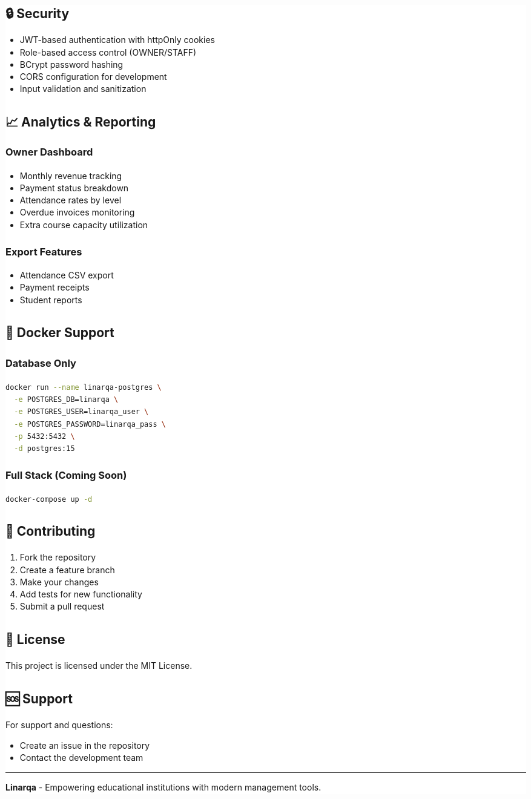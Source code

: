 ## 🔒 Security

- JWT-based authentication with httpOnly cookies
- Role-based access control (OWNER/STAFF)
- BCrypt password hashing
- CORS configuration for development
- Input validation and sanitization

## 📈 Analytics & Reporting

### Owner Dashboard
- Monthly revenue tracking
- Payment status breakdown
- Attendance rates by level
- Overdue invoices monitoring
- Extra course capacity utilization

### Export Features
- Attendance CSV export
- Payment receipts
- Student reports

## 🐳 Docker Support

### Database Only
```bash
docker run --name linarqa-postgres \
  -e POSTGRES_DB=linarqa \
  -e POSTGRES_USER=linarqa_user \
  -e POSTGRES_PASSWORD=linarqa_pass \
  -p 5432:5432 \
  -d postgres:15
```

### Full Stack (Coming Soon)
```bash
docker-compose up -d
```

## 🤝 Contributing

1. Fork the repository
2. Create a feature branch
3. Make your changes
4. Add tests for new functionality
5. Submit a pull request

## 📝 License

This project is licensed under the MIT License.

## 🆘 Support

For support and questions:
- Create an issue in the repository
- Contact the development team

---

**Linarqa** - Empowering educational institutions with modern management tools. 